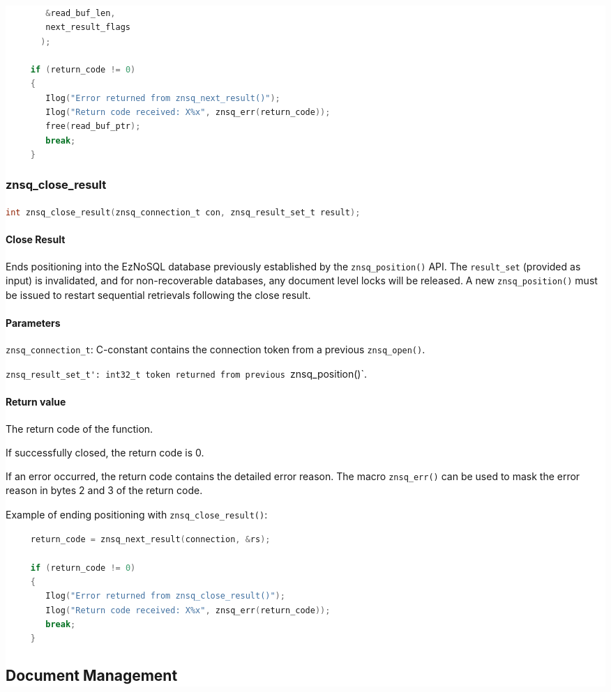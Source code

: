 ```C
        &read_buf_len,
        next_result_flags
       );

     if (return_code != 0)
     {
        Ilog("Error returned from znsq_next_result()");
        Ilog("Return code received: X%x", znsq_err(return_code));
        free(read_buf_ptr);
        break;
     }
```

### znsq_close_result
```C
int znsq_close_result(znsq_connection_t con, znsq_result_set_t result);
```

#### Close Result
Ends positioning into the EzNoSQL database previously established by the `znsq_position()` API.  The `result_set` (provided as input) is invalidated, and for non-recoverable databases, any document level locks will be released.  A new `znsq_position()` must be issued to restart sequential retrievals following the close result.

#### Parameters

`znsq_connection_t`: C-constant contains the connection token from a previous `znsq_open()`.

`znsq_result_set_t': int32_t token returned from previous `znsq_position()`.

#### Return value
The return code of the function.

If successfully closed, the return code is 0.

If an error occurred, the return code contains the detailed error reason. The macro `znsq_err()` can be used to mask the error reason in bytes
2 and 3 of the return code.

Example of ending positioning with `znsq_close_result()`:
```C
     return_code = znsq_next_result(connection, &rs);

     if (return_code != 0)
     {
        Ilog("Error returned from znsq_close_result()");
        Ilog("Return code received: X%x", znsq_err(return_code));
        break;
     }
```

## Document Management
